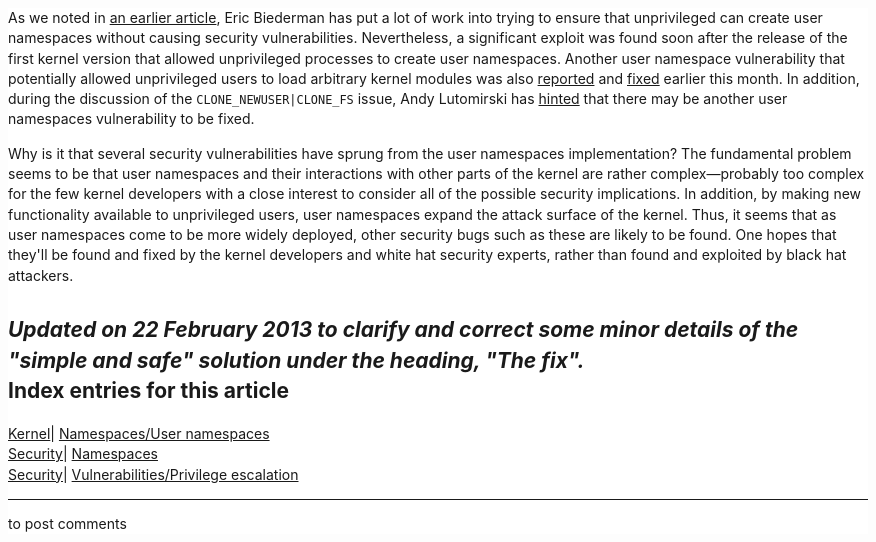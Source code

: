 As we noted in [an earlier article](https://lwn.net/Articles/531114/), Eric Biederman has put a lot of work into trying to ensure that unprivileged can create user namespaces without causing security vulnerabilities. Nevertheless, a significant exploit was found soon after the release of the first kernel version that allowed unprivileged processes to create user namespaces. Another user namespace vulnerability that potentially allowed unprivileged users to load arbitrary kernel modules was also [reported](/Articles/543539/) and [fixed](/Articles/543544/) earlier this month. In addition, during the discussion of the `CLONE_NEWUSER|CLONE_FS` issue, Andy Lutomirski has [hinted](/Articles/543316/) that there may be another user namespaces vulnerability to be fixed. 

Why is it that several security vulnerabilities have sprung from the user namespaces implementation? The fundamental problem seems to be that user namespaces and their interactions with other parts of the kernel are rather complex—probably too complex for the few kernel developers with a close interest to consider all of the possible security implications. In addition, by making new functionality available to unprivileged users, user namespaces expand the attack surface of the kernel. Thus, it seems that as user namespaces come to be more widely deployed, other security bugs such as these are likely to be found. One hopes that they'll be found and fixed by the kernel developers and white hat security experts, rather than found and exploited by black hat attackers. 

_Updated on 22 February 2013 to clarify and correct some minor details of the "simple and safe" solution under the heading, "The fix"._  
Index entries for this article  
---  
[Kernel](/Kernel/Index)| [Namespaces/User namespaces](/Kernel/Index#Namespaces-User_namespaces)  
[Security](/Security/Index/)| [Namespaces](/Security/Index/#Namespaces)  
[Security](/Security/Index/)| [Vulnerabilities/Privilege escalation](/Security/Index/#Vulnerabilities-Privilege_escalation)  
  


* * *

to post comments 
